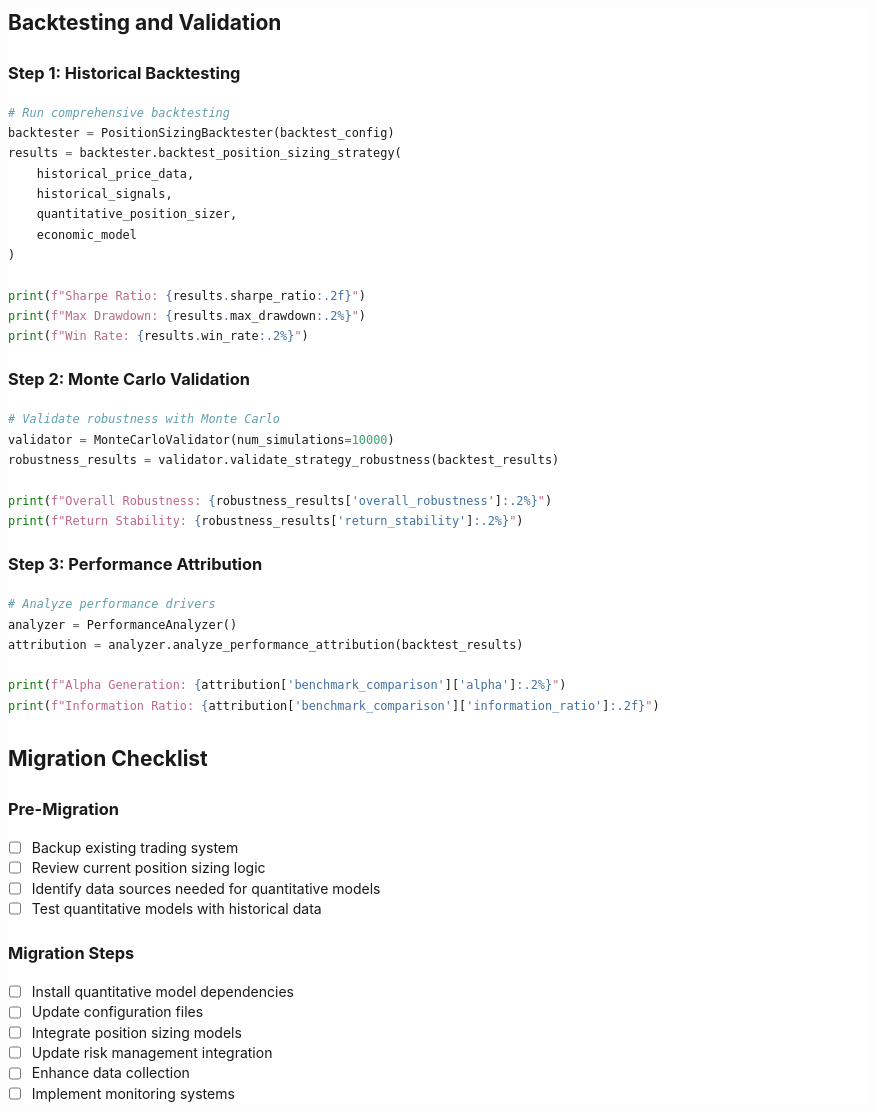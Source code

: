 ## Backtesting and Validation

### Step 1: Historical Backtesting

```python
# Run comprehensive backtesting
backtester = PositionSizingBacktester(backtest_config)
results = backtester.backtest_position_sizing_strategy(
    historical_price_data,
    historical_signals,
    quantitative_position_sizer,
    economic_model
)

print(f"Sharpe Ratio: {results.sharpe_ratio:.2f}")
print(f"Max Drawdown: {results.max_drawdown:.2%}")
print(f"Win Rate: {results.win_rate:.2%}")
```

### Step 2: Monte Carlo Validation

```python
# Validate robustness with Monte Carlo
validator = MonteCarloValidator(num_simulations=10000)
robustness_results = validator.validate_strategy_robustness(backtest_results)

print(f"Overall Robustness: {robustness_results['overall_robustness']:.2%}")
print(f"Return Stability: {robustness_results['return_stability']:.2%}")
```

### Step 3: Performance Attribution

```python
# Analyze performance drivers
analyzer = PerformanceAnalyzer()
attribution = analyzer.analyze_performance_attribution(backtest_results)

print(f"Alpha Generation: {attribution['benchmark_comparison']['alpha']:.2%}")
print(f"Information Ratio: {attribution['benchmark_comparison']['information_ratio']:.2f}")
```

## Migration Checklist

### Pre-Migration
- [ ] Backup existing trading system
- [ ] Review current position sizing logic
- [ ] Identify data sources needed for quantitative models
- [ ] Test quantitative models with historical data

### Migration Steps
- [ ] Install quantitative model dependencies
- [ ] Update configuration files
- [ ] Integrate position sizing models
- [ ] Update risk management integration
- [ ] Enhance data collection
- [ ] Implement monitoring systems
